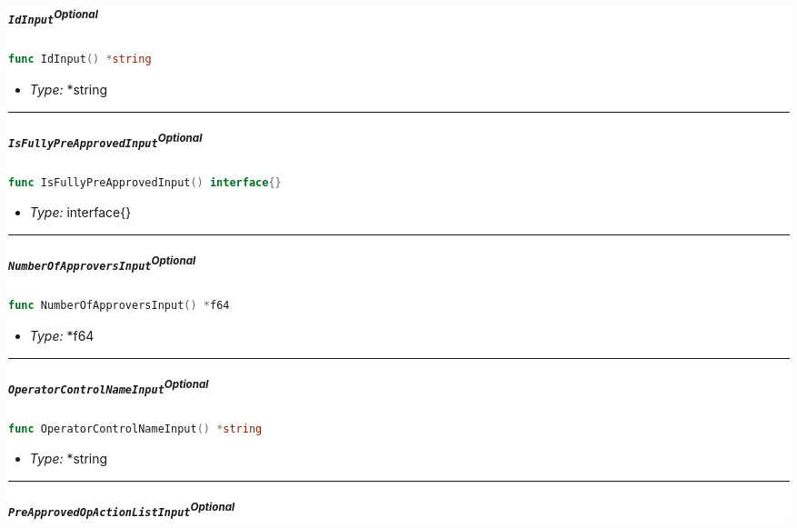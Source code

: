 ##### `IdInput`<sup>Optional</sup> <a name="IdInput" id="rhizo-co-terraform-provider-oci.operatorAccessControlOperatorControl.OperatorAccessControlOperatorControl.property.idInput"></a>

```go
func IdInput() *string
```

- *Type:* *string

---

##### `IsFullyPreApprovedInput`<sup>Optional</sup> <a name="IsFullyPreApprovedInput" id="rhizo-co-terraform-provider-oci.operatorAccessControlOperatorControl.OperatorAccessControlOperatorControl.property.isFullyPreApprovedInput"></a>

```go
func IsFullyPreApprovedInput() interface{}
```

- *Type:* interface{}

---

##### `NumberOfApproversInput`<sup>Optional</sup> <a name="NumberOfApproversInput" id="rhizo-co-terraform-provider-oci.operatorAccessControlOperatorControl.OperatorAccessControlOperatorControl.property.numberOfApproversInput"></a>

```go
func NumberOfApproversInput() *f64
```

- *Type:* *f64

---

##### `OperatorControlNameInput`<sup>Optional</sup> <a name="OperatorControlNameInput" id="rhizo-co-terraform-provider-oci.operatorAccessControlOperatorControl.OperatorAccessControlOperatorControl.property.operatorControlNameInput"></a>

```go
func OperatorControlNameInput() *string
```

- *Type:* *string

---

##### `PreApprovedOpActionListInput`<sup>Optional</sup> <a name="PreApprovedOpActionListInput" id="rhizo-co-terraform-provider-oci.operatorAccessControlOperatorControl.OperatorAccessControlOperatorControl.property.preApprovedOpActionListInput"></a>
